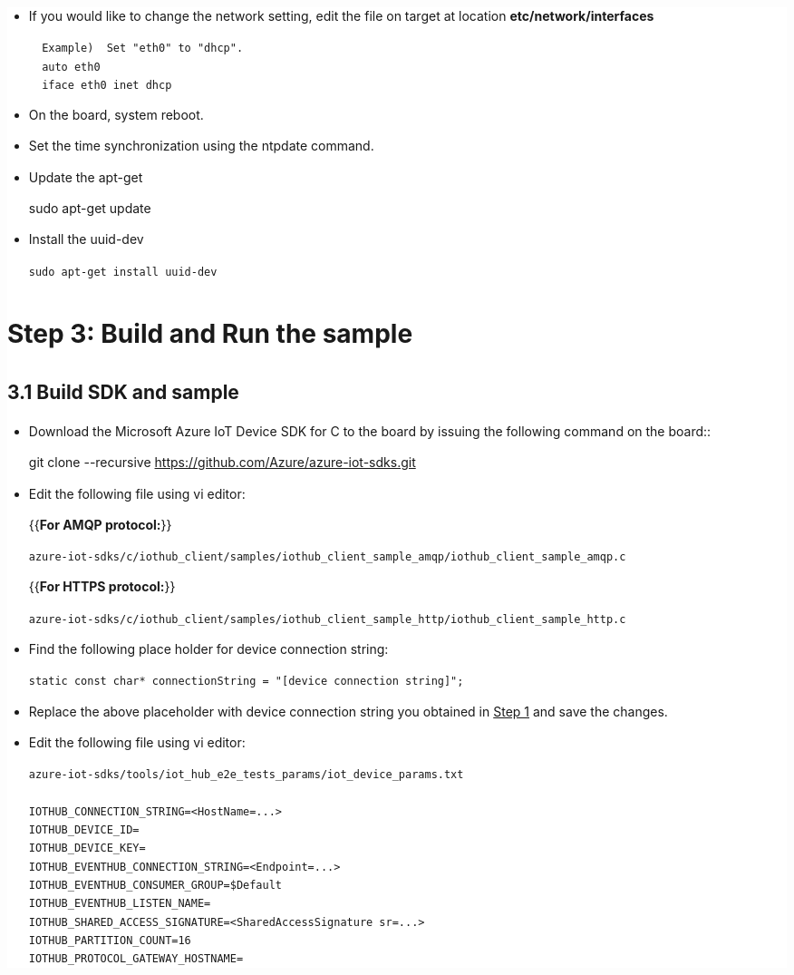 - If you would like to change the network setting, edit the file on target at location **etc/network/interfaces**

        Example)  Set "eth0" to "dhcp".
        auto eth0
        iface eth0 inet dhcp

-   On the board, system reboot.

-   Set the time synchronization using the ntpdate command.

-   Update the apt-get

	sudo apt-get update

-   Install the uuid-dev

        sudo apt-get install uuid-dev

<a name="Build"></a>
# Step 3: Build and Run the sample

<a name="Load"></a>
## 3.1 Build SDK and sample

-   Download the Microsoft Azure IoT Device SDK for C to the board by issuing the following command on the board::

	git clone --recursive https://github.com/Azure/azure-iot-sdks.git

-   Edit the following file using vi editor:

    {{**For AMQP protocol:**}}

        azure-iot-sdks/c/iothub_client/samples/iothub_client_sample_amqp/iothub_client_sample_amqp.c

    {{**For HTTPS protocol:**}}

        azure-iot-sdks/c/iothub_client/samples/iothub_client_sample_http/iothub_client_sample_http.c

-   Find the following place holder for device connection string:

        static const char* connectionString = "[device connection string]";

-   Replace the above placeholder with device connection string you obtained in [Step 1](#Step-1:-Prerequisites) and save the changes.

-   Edit the following file using vi editor:

        azure-iot-sdks/tools/iot_hub_e2e_tests_params/iot_device_params.txt

        IOTHUB_CONNECTION_STRING=<HostName=...>
        IOTHUB_DEVICE_ID=
        IOTHUB_DEVICE_KEY=
        IOTHUB_EVENTHUB_CONNECTION_STRING=<Endpoint=...>
        IOTHUB_EVENTHUB_CONSUMER_GROUP=$Default
        IOTHUB_EVENTHUB_LISTEN_NAME=
        IOTHUB_SHARED_ACCESS_SIGNATURE=<SharedAccessSignature sr=...>
        IOTHUB_PARTITION_COUNT=16
        IOTHUB_PROTOCOL_GATEWAY_HOSTNAME=
